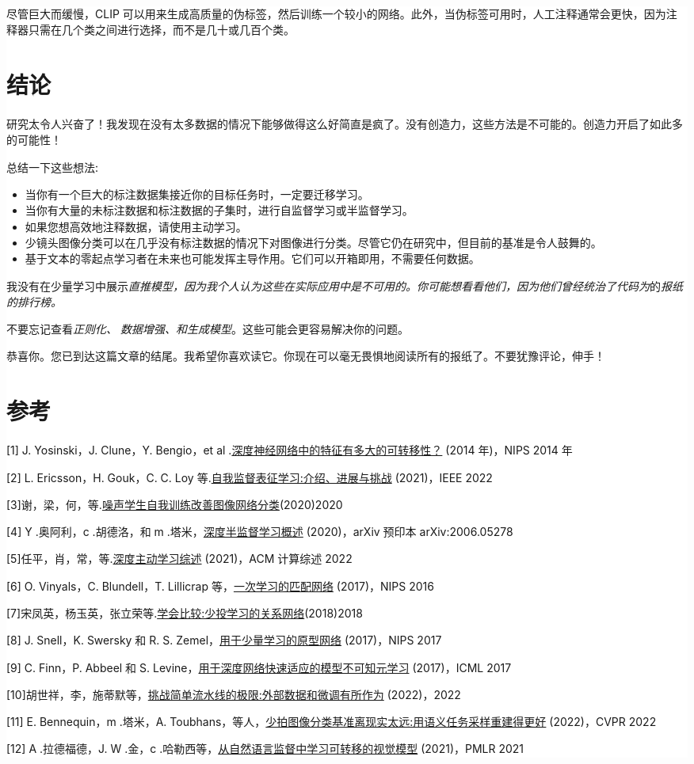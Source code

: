 尽管巨大而缓慢，CLIP 可以用来生成高质量的伪标签，然后训练一个较小的网络。此外，当伪标签可用时，人工注释通常会更快，因为注释器只需在几个类之间进行选择，而不是几十或几百个类。

# 结论

研究太令人兴奋了！我发现在没有太多数据的情况下能够做得这么好简直是疯了。没有创造力，这些方法是不可能的。创造力开启了如此多的可能性！

总结一下这些想法:

*   当你有一个巨大的标注数据集接近你的目标任务时，一定要迁移学习。
*   当你有大量的未标注数据和标注数据的子集时，进行自监督学习或半监督学习。
*   如果您想高效地注释数据，请使用主动学习。
*   少镜头图像分类可以在几乎没有标注数据的情况下对图像进行分类。尽管它仍在研究中，但目前的基准是令人鼓舞的。
*   基于文本的零起点学习者在未来也可能发挥主导作用。它们可以开箱即用，不需要任何数据。

我没有在少量学习中展示*直推模型，因为我个人认为这些在实际应用中是不可用的。你可能想看看他们，因为他们曾经统治了代码为*的*报纸的排行榜。*

不要忘记查看*正则化、* *数据增强、*和*生成模型*。这些可能会更容易解决你的问题。

恭喜你。您已到达这篇文章的结尾。我希望你喜欢读它。你现在可以毫无畏惧地阅读所有的报纸了。不要犹豫评论，伸手！

# 参考

[1] J. Yosinski，J. Clune，Y. Bengio，et al .[深度神经网络中的特征有多大的可转移性？](https://arxiv.org/abs/1411.1792) (2014 年)，NIPS 2014 年

[2] L. Ericsson，H. Gouk，C. C. Loy 等.[自我监督表征学习:介绍、进展与挑战](https://arxiv.org/abs/2110.09327) (2021)，IEEE 2022

[3]谢，梁，何，等.[噪声学生自我训练改善图像网络分类](https://arxiv.org/abs/1911.04252)(2020)2020

[4] Y .奥阿利，c .胡德洛，和 m .塔米，[深度半监督学习概述](https://arxiv.org/abs/2006.05278) (2020)，arXiv 预印本 arXiv:2006.05278

[5]任平，肖，常，等.[深度主动学习综述](https://arxiv.org/abs/2009.00236) (2021)，ACM 计算综述 2022

[6] O. Vinyals，C. Blundell，T. Lillicrap 等，[一次学习的匹配网络](https://arxiv.org/abs/1606.04080) (2017)，NIPS 2016

[7]宋凤英，杨玉英，张立荣等.[学会比较:少投学习的关系网络](https://arxiv.org/abs/1711.06025)(2018)2018

[8] J. Snell，K. Swersky 和 R. S. Zemel，[用于少量学习的原型网络](https://arxiv.org/abs/1703.05175) (2017)，NIPS 2017

[9] C. Finn，P. Abbeel 和 S. Levine，[用于深度网络快速适应的模型不可知元学习](https://arxiv.org/abs/1703.03400) (2017)，ICML 2017

[10]胡世祥，李，施蒂默等，[挑战简单流水线的极限:外部数据和微调有所作为](https://arxiv.org/abs/2204.07305) (2022)，2022

[11] E. Bennequin，m .塔米，A. Toubhans，等人，[少拍图像分类基准离现实太远:用语义任务采样重建得更好](https://arxiv.org/abs/2205.05155) (2022)，CVPR 2022

[12] A .拉德福德，J. W .金，c .哈勒西等，[从自然语言监督中学习可转移的视觉模型](https://arxiv.org/abs/2103.00020) (2021)，PMLR 2021